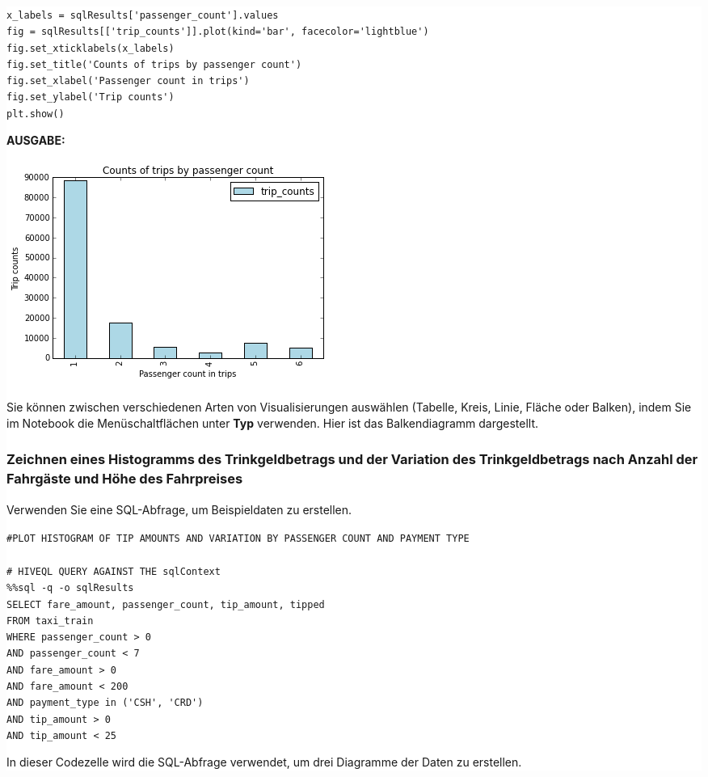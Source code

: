 	x_labels = sqlResults['passenger_count'].values
	fig = sqlResults[['trip_counts']].plot(kind='bar', facecolor='lightblue')
	fig.set_xticklabels(x_labels)
	fig.set_title('Counts of trips by passenger count')
	fig.set_xlabel('Passenger count in trips')
	fig.set_ylabel('Trip counts')
	plt.show()

**AUSGABE:**

![Fahrtenhäufigkeit nach Anzahl der Fahrgäste](./media/machine-learning-data-science-spark-data-exploration-modeling/trip-freqency-by-passenger-count.png)

Sie können zwischen verschiedenen Arten von Visualisierungen auswählen (Tabelle, Kreis, Linie, Fläche oder Balken), indem Sie im Notebook die Menüschaltflächen unter **Typ** verwenden. Hier ist das Balkendiagramm dargestellt.
	
### Zeichnen eines Histogramms des Trinkgeldbetrags und der Variation des Trinkgeldbetrags nach Anzahl der Fahrgäste und Höhe des Fahrpreises

Verwenden Sie eine SQL-Abfrage, um Beispieldaten zu erstellen.

	#PLOT HISTOGRAM OF TIP AMOUNTS AND VARIATION BY PASSENGER COUNT AND PAYMENT TYPE
	
	# HIVEQL QUERY AGAINST THE sqlContext
	%%sql -q -o sqlResults
	SELECT fare_amount, passenger_count, tip_amount, tipped 
	FROM taxi_train 
	WHERE passenger_count > 0 
	AND passenger_count < 7 
	AND fare_amount > 0 
	AND fare_amount < 200 
	AND payment_type in ('CSH', 'CRD') 
	AND tip_amount > 0 
	AND tip_amount < 25


In dieser Codezelle wird die SQL-Abfrage verwendet, um drei Diagramme der Daten zu erstellen.
